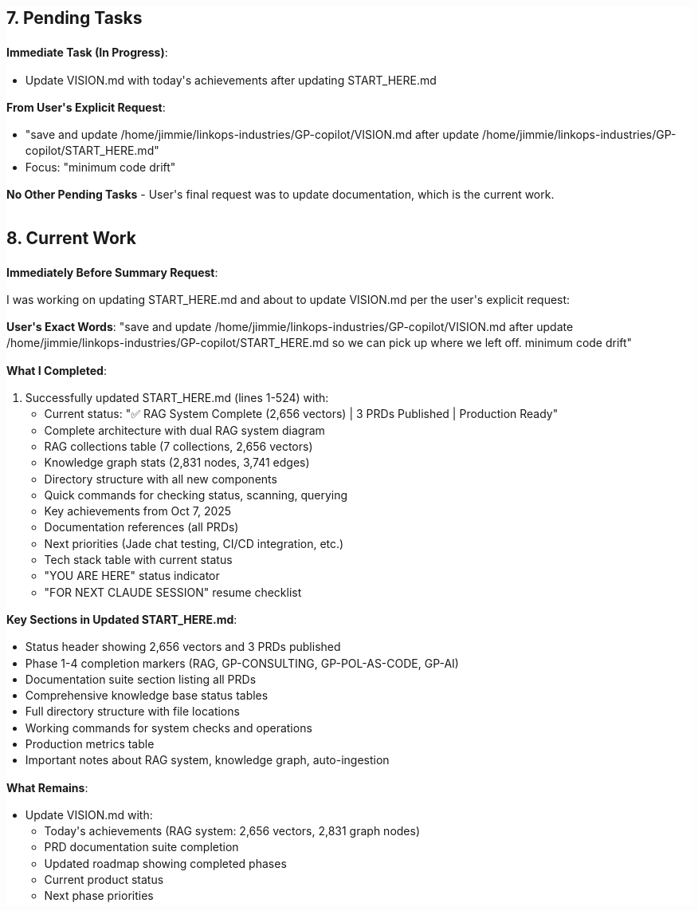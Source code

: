 ## 7. Pending Tasks

**Immediate Task (In Progress)**:
- Update VISION.md with today's achievements after updating START_HERE.md

**From User's Explicit Request**:
- "save and update /home/jimmie/linkops-industries/GP-copilot/VISION.md after update /home/jimmie/linkops-industries/GP-copilot/START_HERE.md"
- Focus: "minimum code drift"

**No Other Pending Tasks** - User's final request was to update documentation, which is the current work.

## 8. Current Work

**Immediately Before Summary Request**:

I was working on updating START_HERE.md and about to update VISION.md per the user's explicit request:

**User's Exact Words**: "save and update /home/jimmie/linkops-industries/GP-copilot/VISION.md after update /home/jimmie/linkops-industries/GP-copilot/START_HERE.md so we can pick up where we left off. minimum code drift"

**What I Completed**:
1. Successfully updated START_HERE.md (lines 1-524) with:
   - Current status: "✅ RAG System Complete (2,656 vectors) | 3 PRDs Published | Production Ready"
   - Complete architecture with dual RAG system diagram
   - RAG collections table (7 collections, 2,656 vectors)
   - Knowledge graph stats (2,831 nodes, 3,741 edges)
   - Directory structure with all new components
   - Quick commands for checking status, scanning, querying
   - Key achievements from Oct 7, 2025
   - Documentation references (all PRDs)
   - Next priorities (Jade chat testing, CI/CD integration, etc.)
   - Tech stack table with current status
   - "YOU ARE HERE" status indicator
   - "FOR NEXT CLAUDE SESSION" resume checklist

**Key Sections in Updated START_HERE.md**:
- Status header showing 2,656 vectors and 3 PRDs published
- Phase 1-4 completion markers (RAG, GP-CONSULTING, GP-POL-AS-CODE, GP-AI)
- Documentation suite section listing all PRDs
- Comprehensive knowledge base status tables
- Full directory structure with file locations
- Working commands for system checks and operations
- Production metrics table
- Important notes about RAG system, knowledge graph, auto-ingestion

**What Remains**:
- Update VISION.md with:
  - Today's achievements (RAG system: 2,656 vectors, 2,831 graph nodes)
  - PRD documentation suite completion
  - Updated roadmap showing completed phases
  - Current product status
  - Next phase priorities
